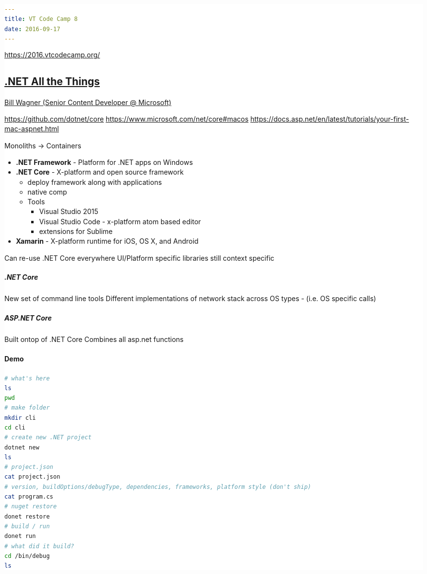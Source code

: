```yaml
---
title: VT Code Camp 8
date: 2016-09-17
---
```


https://2016.vtcodecamp.org/


## [.NET All the Things](http://vtcodecamp.org/2016/sessions#web-application-security-basics)

[Bill Wagner (Senior Content Developer @ Microsoft)](http://vtcodecamp.org/2016/speakers#bill-wagner)

https://github.com/dotnet/core
https://www.microsoft.com/net/core#macos
https://docs.asp.net/en/latest/tutorials/your-first-mac-aspnet.html

Monoliths -> Containers

* **.NET Framework** - Platform for .NET apps on Windows
* **.NET Core** - X-platform and open source framework
  * deploy framework along with applications
  * native comp
  * Tools 
	  * Visual Studio 2015
	  * Visual Studio Code - x-platform atom based editor
	  * extensions for Sublime
* **Xamarin** - X-platform runtime for iOS, OS X, and Android

Can re-use .NET Core everywhere
UI/Platform specific libraries still context specific

##### .NET Core

New set of command line tools
Different implementations of network stack across OS types - (i.e. OS specific calls)

##### ASP.NET Core

Built ontop of .NET Core
Combines all asp.net functions

#### Demo

```bash
# what's here
ls
pwd
# make folder
mkdir cli
cd cli
# create new .NET project
dotnet new
ls
# project.json
cat project.json
# version, buildOptions/debugType, dependencies, frameworks, platform style (don't ship)
cat program.cs
# nuget restore
donet restore
# build / run
donet run
# what did it build?
cd /bin/debug
ls
```